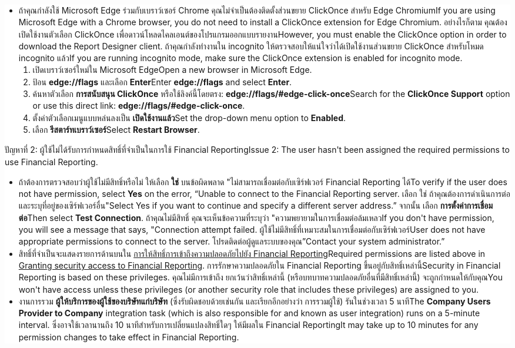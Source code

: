 * <span data-ttu-id="57e79-286">ถ้าคุณกำลังใช้ Microsoft Edge ร่วมกับเบราว์เซอร์ Chrome คุณไม่จำเป็นต้องติดตั้งส่วนขยาย ClickOnce สำหรับ Edge Chromium</span><span class="sxs-lookup"><span data-stu-id="57e79-286">If you are using Microsoft Edge with a Chrome browser, you do not need to install a ClickOnce extension for Edge Chromium.</span></span> <span data-ttu-id="57e79-287">อย่างไรก็ตาม คุณต้องเปิดใช้งานตัวเลือก ClickOnce เพื่อดาวน์โหลดไคลเอนต์ของโปรแกรมออกแบบรายงาน</span><span class="sxs-lookup"><span data-stu-id="57e79-287">However, you must enable the ClickOnce option in order to download the Report Designer client.</span></span> <span data-ttu-id="57e79-288">ถ้าคุณกำลังทำงานใน incognito ให้ตรวจสอบให้แน่ใจว่าได้เปิดใช้งานส่วนขยาย ClickOnce สำหรับโหมด incognito แล้ว</span><span class="sxs-lookup"><span data-stu-id="57e79-288">If you are running incognito mode, make sure the ClickOnce extension is enabled for incognito mode.</span></span>
     1. <span data-ttu-id="57e79-289">เปิดเบราว์เซอร์ใหม่ใน Microsoft Edge</span><span class="sxs-lookup"><span data-stu-id="57e79-289">Open a new browser in Microsoft Edge.</span></span>
     2. <span data-ttu-id="57e79-290">ป้อน **edge://flags** และเลือก **Enter**</span><span class="sxs-lookup"><span data-stu-id="57e79-290">Enter **edge://flags** and select **Enter**.</span></span>
     3. <span data-ttu-id="57e79-291">ค้นหาตัวเลือก **การสนับสนุน ClickOnce** หรือใช้ลิงค์นี้โดยตรง: **edge://flags/#edge-click-once**</span><span class="sxs-lookup"><span data-stu-id="57e79-291">Search for the **ClickOnce Support** option or use this direct link: **edge://flags/#edge-click-once**.</span></span>
     4. <span data-ttu-id="57e79-292">ตั้งค่าตัวเลือกเมนูแบบหล่นลงเป็น **เปิดใช้งานแล้ว**</span><span class="sxs-lookup"><span data-stu-id="57e79-292">Set the drop-down menu option to **Enabled**.</span></span>
     5. <span data-ttu-id="57e79-293">เลือก **รีสตาร์ทเบราว์เซอร์**</span><span class="sxs-lookup"><span data-stu-id="57e79-293">Select **Restart Browser**.</span></span>

<span data-ttu-id="57e79-294">ปัญหาที่ 2: ผู้ใช้ไม่ได้รับการกำหนดสิทธิ์ที่จำเป็นในการใช้ Financial Reporting</span><span class="sxs-lookup"><span data-stu-id="57e79-294">Issue 2: The user hasn't been assigned the required permissions to use Financial Reporting.</span></span> 

* <span data-ttu-id="57e79-295">ถ้าต้องการตรวจสอบว่าผู้ใช้ไม่มีสิทธิ์หรือไม่ ให้เลือก **ใช่** บนข้อผิดพลาด "ไม่สามารถเชื่อมต่อกับเซิร์ฟเวอร์ Financial Reporting ได้</span><span class="sxs-lookup"><span data-stu-id="57e79-295">To verify if the user does not have permission, select **Yes** on the error, “Unable to connect to the Financial Reporting server.</span></span> <span data-ttu-id="57e79-296">เลือก ใช่ ถ้าคุณต้องการดำเนินการต่อ และระบุที่อยู่ของเซิร์ฟเวอร์อื่น"</span><span class="sxs-lookup"><span data-stu-id="57e79-296">Select Yes if you want to continue and specify a different server address.”</span></span> <span data-ttu-id="57e79-297">จากนั้น เลือก **การตั้งค่าการเชื่อมต่อ**</span><span class="sxs-lookup"><span data-stu-id="57e79-297">Then select **Test Connection**.</span></span> <span data-ttu-id="57e79-298">ถ้าคุณไม่มีสิทธิ์ คุณจะเห็นข้อความที่ระบุว่า "ความพยายามในการเชื่อมต่อล้มเหลว</span><span class="sxs-lookup"><span data-stu-id="57e79-298">If you don't have permission, you will see a message that says, "Connection attempt failed.</span></span> <span data-ttu-id="57e79-299">ผู้ใช้ไม่มีสิทธิ์ที่เหมาะสมในการเชื่อมต่อกับเซิร์ฟเวอร์</span><span class="sxs-lookup"><span data-stu-id="57e79-299">User does not have appropriate permissions to connect to the server.</span></span> <span data-ttu-id="57e79-300">โปรดติดต่อผู้ดูแลระบบของคุณ”</span><span class="sxs-lookup"><span data-stu-id="57e79-300">Contact your system administrator.”</span></span>
* <span data-ttu-id="57e79-301">สิทธิ์ที่จำเป็นจะแสดงรายการด้านบนใน [การให้สิทธิ์การเข้าถึงความปลอดภัยไปยัง Financial Reporting](#granting-security-access-to-financial-reporting)</span><span class="sxs-lookup"><span data-stu-id="57e79-301">Required permissions are listed above in [Granting security access to Financial Reporting](#granting-security-access-to-financial-reporting).</span></span> <span data-ttu-id="57e79-302">การรักษาความปลอดภัยใน Financial Reporting ขึ้นอยู่กับสิทธิ์เหล่านี้</span><span class="sxs-lookup"><span data-stu-id="57e79-302">Security in Financial Reporting is based on these privileges.</span></span> <span data-ttu-id="57e79-303">คุณไม่มีการเข้าถึง ยกเว้นว่าสิทธิ์เหล่านี้ (หรือบทบาทความปลอดภัยอื่นที่มีสิทธิ์เหล่านี้) จะถูกกำหนดให้กับคุณ</span><span class="sxs-lookup"><span data-stu-id="57e79-303">You won't have access unless these privileges (or another security role that includes these privileges) are assigned to you.</span></span> 
* <span data-ttu-id="57e79-304">งานการรวม **ผู้ให้บริการของผู้ใช้ของบริษัทแก่บริษัท** (ซึ่งรับผิดชอบด้วยเช่นกัน และเรียกอีกอย่างว่า การรวมผู้ใช้) รันในช่วงเวลา 5 นาที</span><span class="sxs-lookup"><span data-stu-id="57e79-304">The **Company Users Provider to Company** integration task (which is also responsible for and known as user integration) runs on a 5-minute interval.</span></span> <span data-ttu-id="57e79-305">ซึ่งอาจใช้เวลานานถึง 10 นาทีสำหรับการเปลี่ยนแปลงสิทธิ์ใดๆ ให้มีผลใน Financial Reporting</span><span class="sxs-lookup"><span data-stu-id="57e79-305">It may take up to 10 minutes for any permission changes to take effect in Financial Reporting.</span></span> 